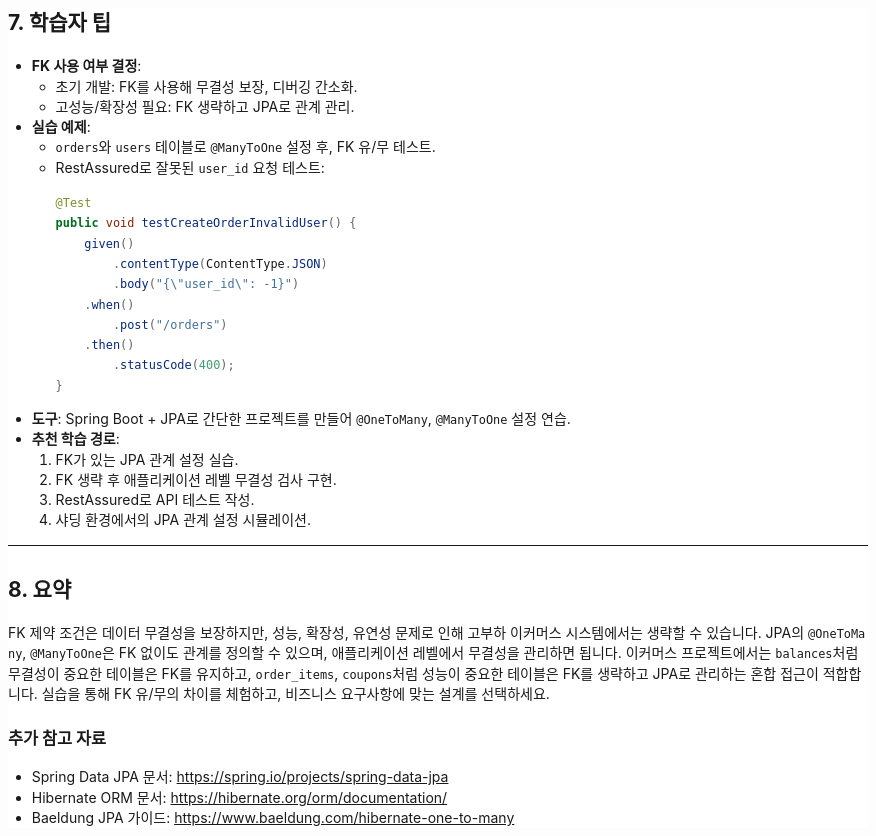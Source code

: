
## 7. 학습자 팁

- **FK 사용 여부 결정**:
  - 초기 개발: FK를 사용해 무결성 보장, 디버깅 간소화.
  - 고성능/확장성 필요: FK 생략하고 JPA로 관계 관리.
- **실습 예제**:
  - `orders`와 `users` 테이블로 `@ManyToOne` 설정 후, FK 유/무 테스트.
  - RestAssured로 잘못된 `user_id` 요청 테스트:
    ```java
    @Test
    public void testCreateOrderInvalidUser() {
        given()
            .contentType(ContentType.JSON)
            .body("{\"user_id\": -1}")
        .when()
            .post("/orders")
        .then()
            .statusCode(400);
    }
    ```
- **도구**: Spring Boot + JPA로 간단한 프로젝트를 만들어 `@OneToMany`, `@ManyToOne` 설정 연습.
- **추천 학습 경로**:
  1. FK가 있는 JPA 관계 설정 실습.
  2. FK 생략 후 애플리케이션 레벨 무결성 검사 구현.
  3. RestAssured로 API 테스트 작성.
  4. 샤딩 환경에서의 JPA 관계 설정 시뮬레이션.

---

## 8. 요약

FK 제약 조건은 데이터 무결성을 보장하지만, 성능, 확장성, 유연성 문제로 인해 고부하 이커머스 시스템에서는 생략할 수 있습니다. JPA의 `@OneToMany`, `@ManyToOne`은 FK 없이도 관계를 정의할 수 있으며, 애플리케이션 레벨에서 무결성을 관리하면 됩니다. 이커머스 프로젝트에서는 `balances`처럼 무결성이 중요한 테이블은 FK를 유지하고, `order_items`, `coupons`처럼 성능이 중요한 테이블은 FK를 생략하고 JPA로 관리하는 혼합 접근이 적합합니다. 실습을 통해 FK 유/무의 차이를 체험하고, 비즈니스 요구사항에 맞는 설계를 선택하세요.

### 추가 참고 자료
- Spring Data JPA 문서: https://spring.io/projects/spring-data-jpa
- Hibernate ORM 문서: https://hibernate.org/orm/documentation/
- Baeldung JPA 가이드: https://www.baeldung.com/hibernate-one-to-many